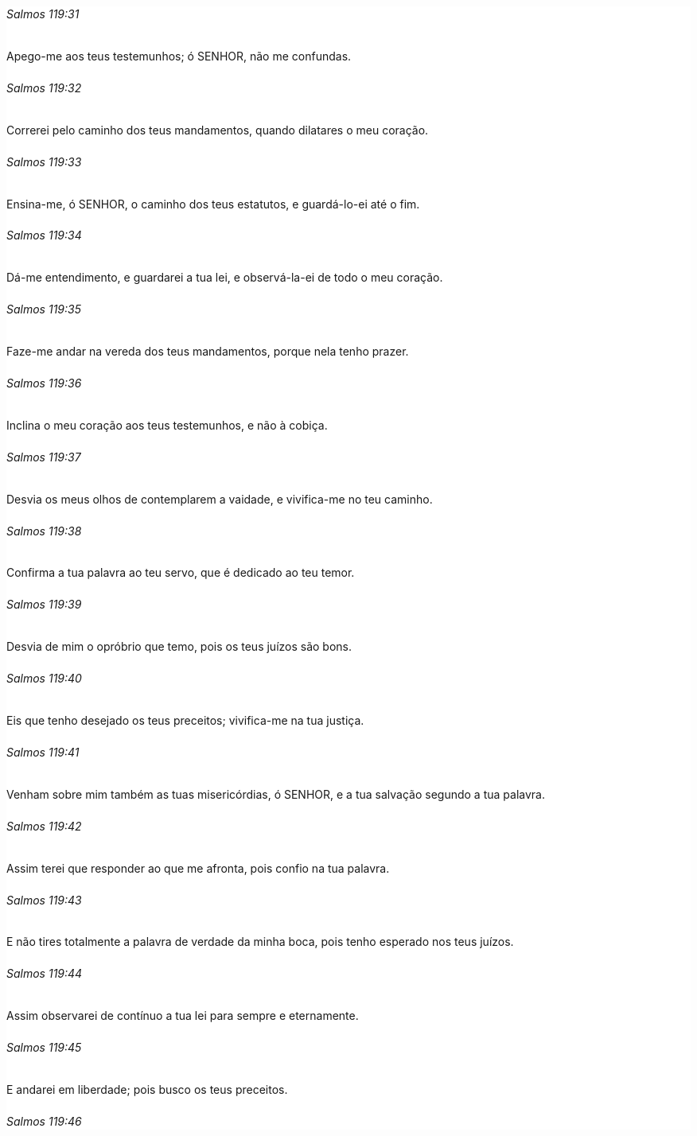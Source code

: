 ###### Salmos 119:31

Apego-me aos teus testemunhos; ó SENHOR, não me confundas.

###### Salmos 119:32

Correrei pelo caminho dos teus mandamentos, quando dilatares o meu coração.

###### Salmos 119:33

Ensina-me, ó SENHOR, o caminho dos teus estatutos, e guardá-lo-ei até o fim.

###### Salmos 119:34

Dá-me entendimento, e guardarei a tua lei, e observá-la-ei de todo o meu coração.

###### Salmos 119:35

Faze-me andar na vereda dos teus mandamentos, porque nela tenho prazer.

###### Salmos 119:36

Inclina o meu coração aos teus testemunhos, e não à cobiça.

###### Salmos 119:37

Desvia os meus olhos de contemplarem a vaidade, e vivifica-me no teu caminho.

###### Salmos 119:38

Confirma a tua palavra ao teu servo, que é dedicado ao teu temor.

###### Salmos 119:39

Desvia de mim o opróbrio que temo, pois os teus juízos são bons.

###### Salmos 119:40

Eis que tenho desejado os teus preceitos; vivifica-me na tua justiça.

###### Salmos 119:41

Venham sobre mim também as tuas misericórdias, ó SENHOR, e a tua salvação segundo a tua palavra.

###### Salmos 119:42

Assim terei que responder ao que me afronta, pois confio na tua palavra.

###### Salmos 119:43

E não tires totalmente a palavra de verdade da minha boca, pois tenho esperado nos teus juízos.

###### Salmos 119:44

Assim observarei de contínuo a tua lei para sempre e eternamente.

###### Salmos 119:45

E andarei em liberdade; pois busco os teus preceitos.

###### Salmos 119:46
